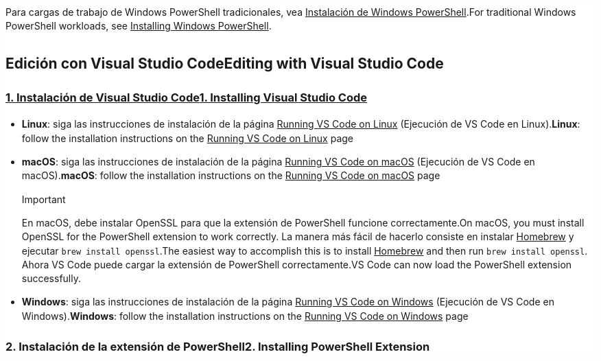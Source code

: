 <span data-ttu-id="3b867-112">Para cargas de trabajo de Windows PowerShell tradicionales, vea [Instalación de Windows PowerShell][install-winps].</span><span class="sxs-lookup"><span data-stu-id="3b867-112">For traditional Windows PowerShell workloads, see [Installing Windows PowerShell][install-winps].</span></span>

## <a name="editing-with-visual-studio-code"></a><span data-ttu-id="3b867-113">Edición con Visual Studio Code</span><span class="sxs-lookup"><span data-stu-id="3b867-113">Editing with Visual Studio Code</span></span>

### <a name="1-installing-visual-studio-codehttpscodevisualstudiocomdocssetupsetup-overview"></a>[<span data-ttu-id="3b867-114">1. Instalación de Visual Studio Code</span><span class="sxs-lookup"><span data-stu-id="3b867-114">1. Installing Visual Studio Code</span></span>](https://code.visualstudio.com/Docs/setup/setup-overview)

- <span data-ttu-id="3b867-115">**Linux**: siga las instrucciones de instalación de la página [Running VS Code on Linux](https://code.visualstudio.com/docs/setup/linux) (Ejecución de VS Code en Linux).</span><span class="sxs-lookup"><span data-stu-id="3b867-115">**Linux**: follow the installation instructions on the [Running VS Code on Linux](https://code.visualstudio.com/docs/setup/linux) page</span></span>

- <span data-ttu-id="3b867-116">**macOS**: siga las instrucciones de instalación de la página [Running VS Code on macOS](https://code.visualstudio.com/docs/setup/mac) (Ejecución de VS Code en macOS).</span><span class="sxs-lookup"><span data-stu-id="3b867-116">**macOS**: follow the installation instructions on the [Running VS Code on macOS](https://code.visualstudio.com/docs/setup/mac) page</span></span>

  > [!IMPORTANT]
  > <span data-ttu-id="3b867-117">En macOS, debe instalar OpenSSL para que la extensión de PowerShell funcione correctamente.</span><span class="sxs-lookup"><span data-stu-id="3b867-117">On macOS, you must install OpenSSL for the PowerShell extension to work correctly.</span></span>
  > <span data-ttu-id="3b867-118">La manera más fácil de hacerlo consiste en instalar [Homebrew](https://brew.sh/) y ejecutar `brew install openssl`.</span><span class="sxs-lookup"><span data-stu-id="3b867-118">The easiest way to accomplish this is to install [Homebrew](https://brew.sh/) and then run `brew install openssl`.</span></span>
  > <span data-ttu-id="3b867-119">Ahora VS Code puede cargar la extensión de PowerShell correctamente.</span><span class="sxs-lookup"><span data-stu-id="3b867-119">VS Code can now load the PowerShell extension successfully.</span></span>

- <span data-ttu-id="3b867-120">**Windows**: siga las instrucciones de instalación de la página [Running VS Code on Windows](https://code.visualstudio.com/docs/setup/windows) (Ejecución de VS Code en Windows).</span><span class="sxs-lookup"><span data-stu-id="3b867-120">**Windows**: follow the installation instructions on the [Running VS Code on Windows](https://code.visualstudio.com/docs/setup/windows) page</span></span>

### <a name="2-installing-powershell-extension"></a><span data-ttu-id="3b867-121">2. Instalación de la extensión de PowerShell</span><span class="sxs-lookup"><span data-stu-id="3b867-121">2. Installing PowerShell Extension</span></span>


[ise]: ../ise/Introducing-the-Windows-PowerShell-ISE.md
[install-pscore-linux]:  ../../setup/Installing-PowerShell-Core-on-Linux.md
[install-pscore-macos]:  ../../setup/Installing-PowerShell-Core-on-macOS.md
[install-pscore-windows]: ../../setup/Installing-PowerShell-Core-on-Windows.md
[install-winps]: ../../setup/Installing-Windows-PowerShell.md
[ps-extension]: https://blogs.msdn.microsoft.com/cdndevs/2015/12/11/visual-studio-code-powershell-extension/
[debug]: https://blogs.msdn.microsoft.com/powershell/2015/11/16/announcing-powershell-language-support-for-visual-studio-code-and-more/
[vscode-guide]: https://johnpapa.net/debugging-with-visual-studio-code/
[ps-vscode]: https://github.com/PowerShell/vscode-powershell/tree/master/examples
[getting-started]: https://blogs.technet.microsoft.com/heyscriptingguy/2016/12/05/get-started-with-powershell-development-in-visual-studio-code/
[editing-part1]: https://blogs.technet.microsoft.com/heyscriptingguy/2017/01/11/visual-studio-code-editing-features-for-powershell-development-part-1/
[editing-part2]: https://blogs.technet.microsoft.com/heyscriptingguy/2017/01/12/visual-studio-code-editing-features-for-powershell-development-part-2/
[debugging-part1]: https://blogs.technet.microsoft.com/heyscriptingguy/2017/02/06/debugging-powershell-script-in-visual-studio-code-part-1/
[debugging-part2]: https://blogs.technet.microsoft.com/heyscriptingguy/2017/02/13/debugging-powershell-script-in-visual-studio-code-part-2/